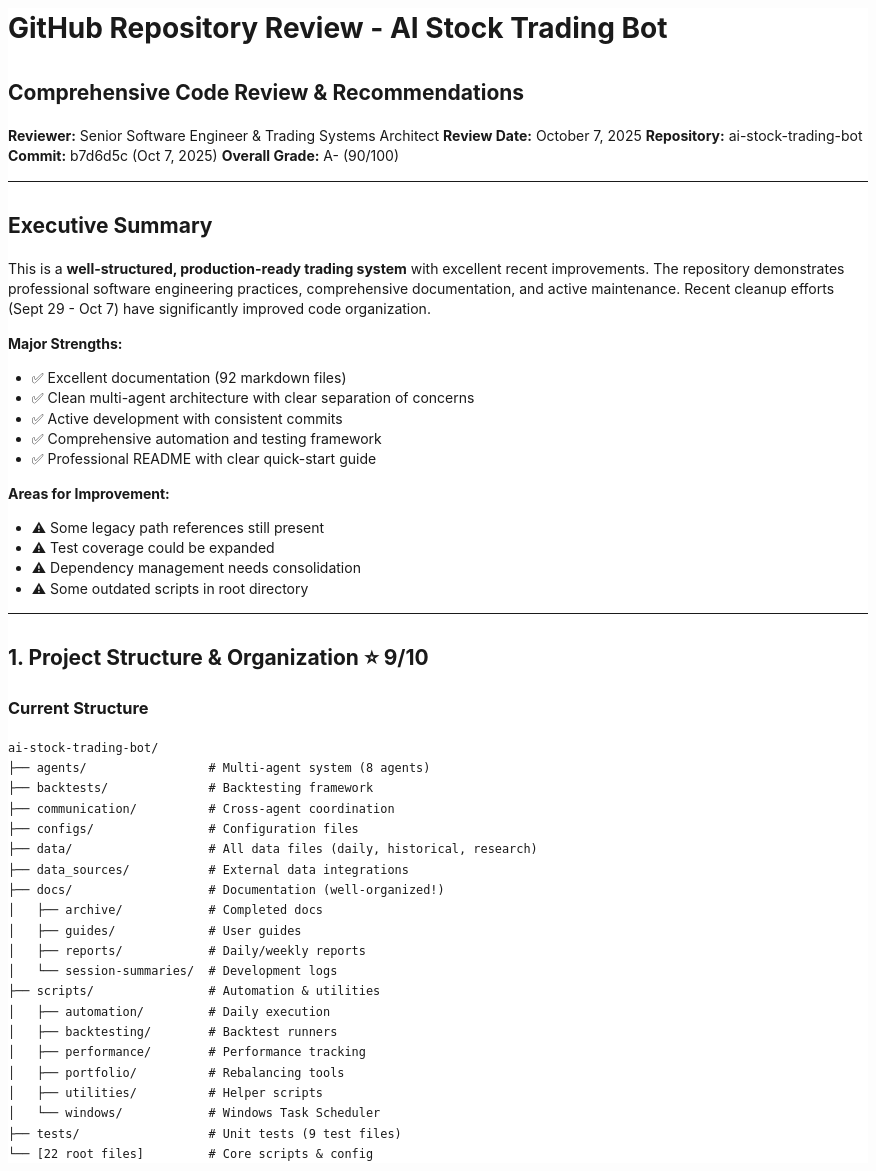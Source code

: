# GitHub Repository Review - AI Stock Trading Bot
## Comprehensive Code Review & Recommendations

**Reviewer:** Senior Software Engineer & Trading Systems Architect
**Review Date:** October 7, 2025
**Repository:** ai-stock-trading-bot
**Commit:** b7d6d5c (Oct 7, 2025)
**Overall Grade:** A- (90/100)

---

## Executive Summary

This is a **well-structured, production-ready trading system** with excellent recent improvements. The repository demonstrates professional software engineering practices, comprehensive documentation, and active maintenance. Recent cleanup efforts (Sept 29 - Oct 7) have significantly improved code organization.

**Major Strengths:**
- ✅ Excellent documentation (92 markdown files)
- ✅ Clean multi-agent architecture with clear separation of concerns
- ✅ Active development with consistent commits
- ✅ Comprehensive automation and testing framework
- ✅ Professional README with clear quick-start guide

**Areas for Improvement:**
- ⚠️ Some legacy path references still present
- ⚠️ Test coverage could be expanded
- ⚠️ Dependency management needs consolidation
- ⚠️ Some outdated scripts in root directory

---

## 1. Project Structure & Organization ⭐ 9/10

### Current Structure
```
ai-stock-trading-bot/
├── agents/                 # Multi-agent system (8 agents)
├── backtests/              # Backtesting framework
├── communication/          # Cross-agent coordination
├── configs/                # Configuration files
├── data/                   # All data files (daily, historical, research)
├── data_sources/           # External data integrations
├── docs/                   # Documentation (well-organized!)
│   ├── archive/            # Completed docs
│   ├── guides/             # User guides
│   ├── reports/            # Daily/weekly reports
│   └── session-summaries/  # Development logs
├── scripts/                # Automation & utilities
│   ├── automation/         # Daily execution
│   ├── backtesting/        # Backtest runners
│   ├── performance/        # Performance tracking
│   ├── portfolio/          # Rebalancing tools
│   ├── utilities/          # Helper scripts
│   └── windows/            # Windows Task Scheduler
├── tests/                  # Unit tests (9 test files)
└── [22 root files]         # Core scripts & config
```
